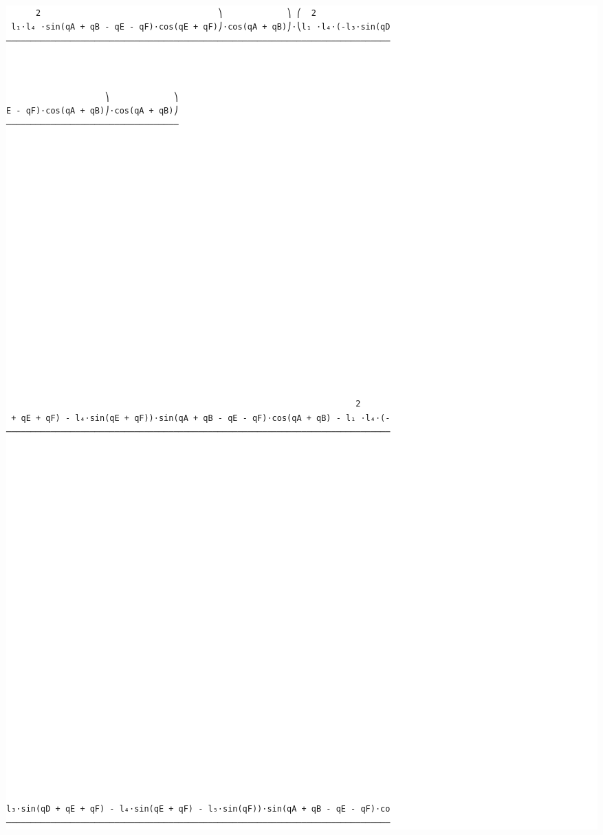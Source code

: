                                                                                   
                                                                                  
                                                                                  
          2                                    ⎞             ⎞ ⎛  2               
     l₁⋅l₄ ⋅sin(qA + qB - qE - qF)⋅cos(qE + qF)⎠⋅cos(qA + qB)⎠⋅⎝l₁ ⋅l₄⋅(-l₃⋅sin(qD
    ──────────────────────────────────────────────────────────────────────────────
                                                                                  
                                                                                  
                                                                                  
                        ⎞             ⎞                                           
    E - qF)⋅cos(qA + qB)⎠⋅cos(qA + qB)⎠                                           
    ───────────────────────────────────                                           
                                                                                  
                                                                                  
                                                                                  
                                                                                  
                                                                                  
                                                                                  
                                                                                  
                                                                                  
    
                                                                                  
                                                                                  
                                                                                  
                                                                                  
                                                                                  
                                                                                  
                                                                                  
                                                                                  
                                                                                  
                                                                                  
                                                                           2      
     + qE + qF) - l₄⋅sin(qE + qF))⋅sin(qA + qB - qE - qF)⋅cos(qA + qB) - l₁ ⋅l₄⋅(-
    ──────────────────────────────────────────────────────────────────────────────
                                                                                  
                                                                                  
                                                                                  
                                                                                  
                                                                                  
                                                                                  
                                                                                  
                                                                                  
                                                                                  
                                                                                  
                                                                                  
                                                                                  
                                                                                  
                                                                                  
    
                                                                                  
                                                                                  
                                                                                  
                                                                                  
                                                                                  
                                                                                  
                                                                                  
                                                                                  
                                                                                  
                                                                                  
                                                                                  
    l₃⋅sin(qD + qE + qF) - l₄⋅sin(qE + qF) - l₅⋅sin(qF))⋅sin(qA + qB - qE - qF)⋅co
    ──────────────────────────────────────────────────────────────────────────────
                                                                                  
                                                                                  
                                                                                  
                                                                                  
                                                                                  
                                                                                  
                                                                                  
                                                                                  
                                                                                  
                                                                                  
                                                                                  
                                                                                  